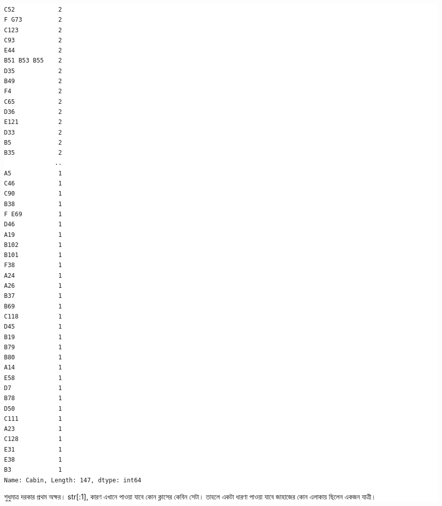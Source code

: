     C52            2
    F G73          2
    C123           2
    C93            2
    E44            2
    B51 B53 B55    2
    D35            2
    B49            2
    F4             2
    C65            2
    D36            2
    E121           2
    D33            2
    B5             2
    B35            2
                  ..
    A5             1
    C46            1
    C90            1
    B38            1
    F E69          1
    D46            1
    A19            1
    B102           1
    B101           1
    F38            1
    A24            1
    A26            1
    B37            1
    B69            1
    C118           1
    D45            1
    B19            1
    B79            1
    B80            1
    A14            1
    E58            1
    D7             1
    B78            1
    D50            1
    C111           1
    A23            1
    C128           1
    E31            1
    E38            1
    B3             1
    Name: Cabin, Length: 147, dtype: int64



শুধুমাত্র দরকার প্রথম অক্ষর। str[:1], কারণ এখানে পাওয়া যাবে কোন ক্লাসের কেবিন সেটা। তাহলে একটা ধারণা পাওয়া যাবে জাহাজের কোন এলাকায় ছিলেন একজন যাত্রী। 
